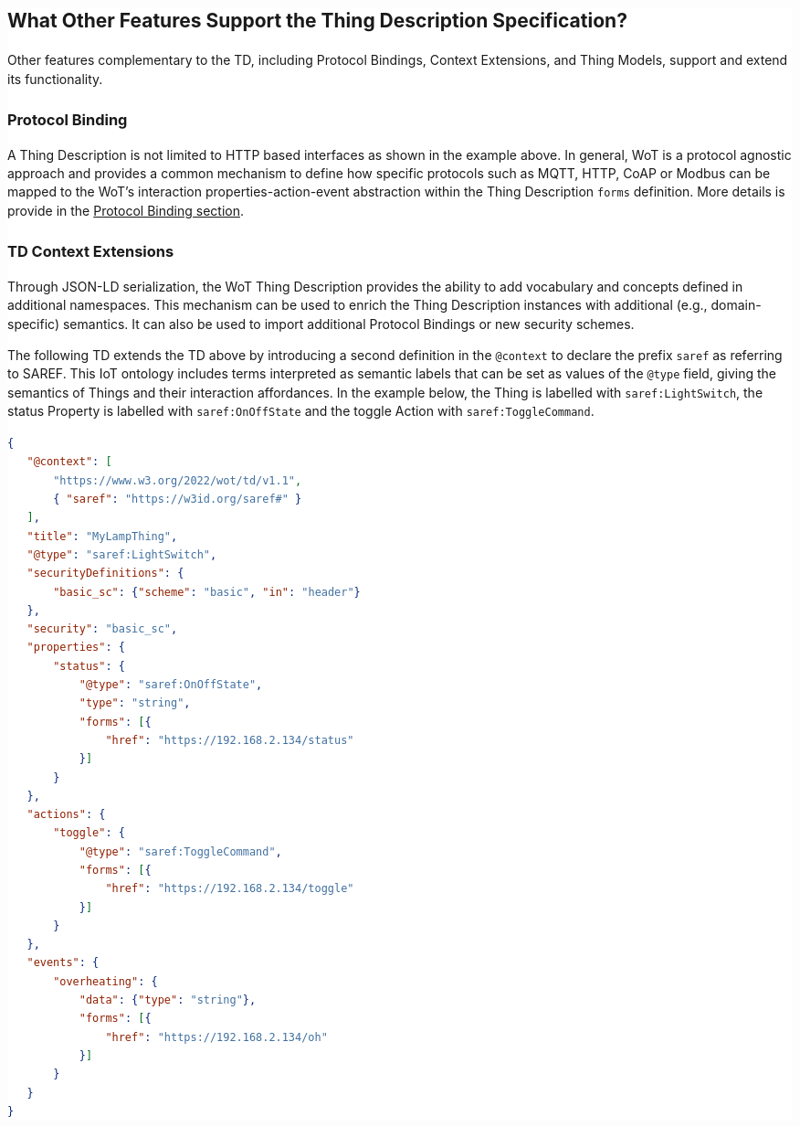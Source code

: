 
## What Other Features Support the Thing Description Specification?
Other features complementary to the TD, including Protocol Bindings, Context Extensions, and Thing Models, support and extend its functionality.

### Protocol Binding
A Thing Description is not limited to HTTP based interfaces as shown in the example above. In general, WoT is a protocol agnostic approach and provides a common mechanism to define how specific protocols such as MQTT, HTTP, CoAP or Modbus can be mapped to the WoT’s interaction properties-action-event abstraction within the Thing Description `forms` definition. More details is provide in the [Protocol Binding section](https://w3c.github.io/wot-thing-description/#protocol-bindings).  
 

### TD Context Extensions
Through JSON-LD serialization, the WoT Thing Description provides the ability to add vocabulary and concepts defined in additional namespaces. This mechanism can be used to enrich the Thing Description instances with additional (e.g., domain-specific) semantics. It can also be used to import additional Protocol Bindings or new security schemes. 

 The following TD extends the TD above by introducing a second definition in the `@context` to declare the prefix `saref` as referring to SAREF. This IoT ontology includes terms interpreted as semantic labels that can be set as values of the `@type` field, giving the semantics of Things and their interaction affordances. In the example below, the Thing is labelled with `saref:LightSwitch`, the status Property is labelled with `saref:OnOffState` and the toggle Action with `saref:ToggleCommand`.

 ```json
{
    "@context": [
        "https://www.w3.org/2022/wot/td/v1.1",
        { "saref": "https://w3id.org/saref#" }
    ],
    "title": "MyLampThing",
    "@type": "saref:LightSwitch",
    "securityDefinitions": {
        "basic_sc": {"scheme": "basic", "in": "header"}
    },
    "security": "basic_sc",
    "properties": {
        "status": {
            "@type": "saref:OnOffState",
            "type": "string",
            "forms": [{
                "href": "https://192.168.2.134/status"
            }]
        }
    },
    "actions": {
        "toggle": {
            "@type": "saref:ToggleCommand",
            "forms": [{
                "href": "https://192.168.2.134/toggle"
            }]
        }
    },
    "events": {
        "overheating": {
            "data": {"type": "string"},
            "forms": [{
                "href": "https://192.168.2.134/oh"
            }]
        }
    }
}
 ```